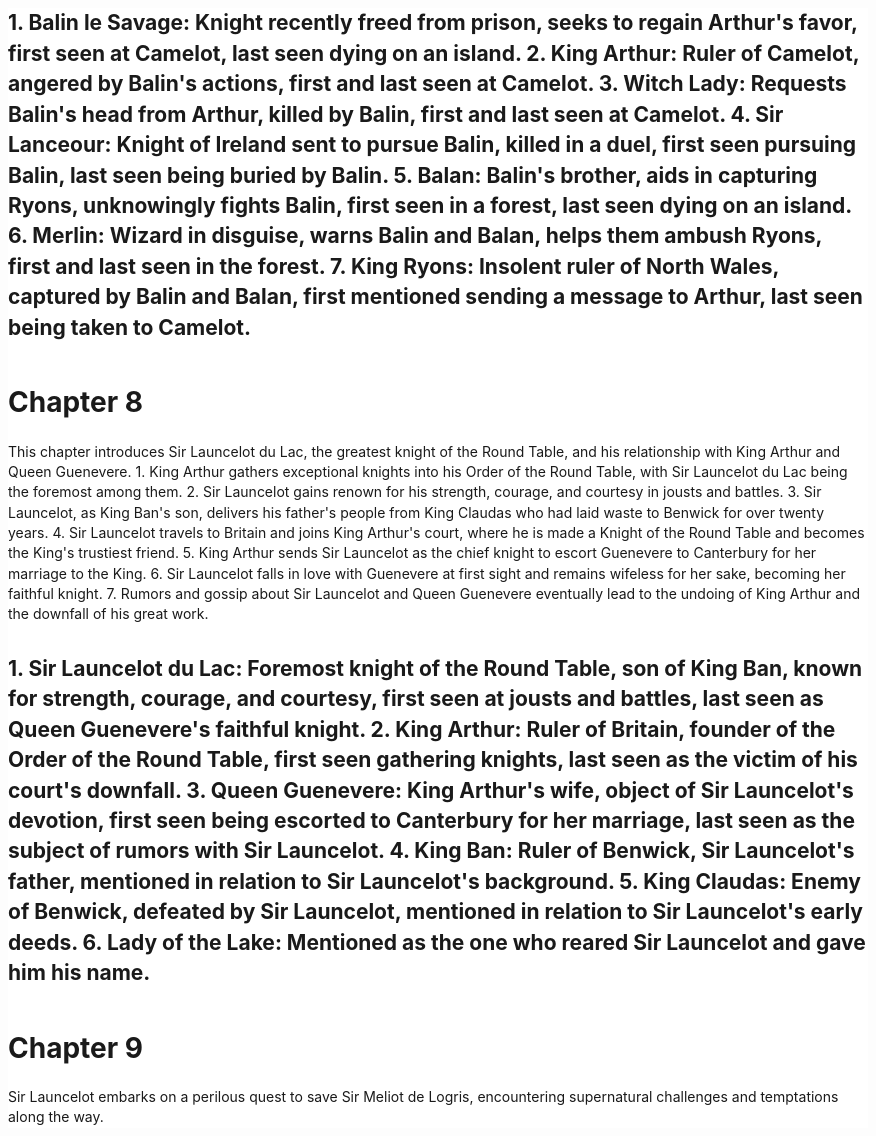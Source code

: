 </events>

<characters>1. Balin le Savage: Knight recently freed from prison, seeks to regain Arthur's favor, first seen at Camelot, last seen dying on an island.
2. King Arthur: Ruler of Camelot, angered by Balin's actions, first and last seen at Camelot.
3. Witch Lady: Requests Balin's head from Arthur, killed by Balin, first and last seen at Camelot.
4. Sir Lanceour: Knight of Ireland sent to pursue Balin, killed in a duel, first seen pursuing Balin, last seen being buried by Balin.
5. Balan: Balin's brother, aids in capturing Ryons, unknowingly fights Balin, first seen in a forest, last seen dying on an island.
6. Merlin: Wizard in disguise, warns Balin and Balan, helps them ambush Ryons, first and last seen in the forest.
7. King Ryons: Insolent ruler of North Wales, captured by Balin and Balan, first mentioned sending a message to Arthur, last seen being taken to Camelot.</characters>
----------------
# Chapter 8
<synopsis>
This chapter introduces Sir Launcelot du Lac, the greatest knight of the Round Table, and his relationship with King Arthur and Queen Guenevere.
</synopsis>

<events>
1. King Arthur gathers exceptional knights into his Order of the Round Table, with Sir Launcelot du Lac being the foremost among them.
2. Sir Launcelot gains renown for his strength, courage, and courtesy in jousts and battles.
3. Sir Launcelot, as King Ban's son, delivers his father's people from King Claudas who had laid waste to Benwick for over twenty years.
4. Sir Launcelot travels to Britain and joins King Arthur's court, where he is made a Knight of the Round Table and becomes the King's trustiest friend.
5. King Arthur sends Sir Launcelot as the chief knight to escort Guenevere to Canterbury for her marriage to the King.
6. Sir Launcelot falls in love with Guenevere at first sight and remains wifeless for her sake, becoming her faithful knight.
7. Rumors and gossip about Sir Launcelot and Queen Guenevere eventually lead to the undoing of King Arthur and the downfall of his great work.
</events>

<characters>1. Sir Launcelot du Lac: Foremost knight of the Round Table, son of King Ban, known for strength, courage, and courtesy, first seen at jousts and battles, last seen as Queen Guenevere's faithful knight.
2. King Arthur: Ruler of Britain, founder of the Order of the Round Table, first seen gathering knights, last seen as the victim of his court's downfall.
3. Queen Guenevere: King Arthur's wife, object of Sir Launcelot's devotion, first seen being escorted to Canterbury for her marriage, last seen as the subject of rumors with Sir Launcelot.
4. King Ban: Ruler of Benwick, Sir Launcelot's father, mentioned in relation to Sir Launcelot's background.
5. King Claudas: Enemy of Benwick, defeated by Sir Launcelot, mentioned in relation to Sir Launcelot's early deeds.
6. Lady of the Lake: Mentioned as the one who reared Sir Launcelot and gave him his name.</characters>
----------------
# Chapter 9
<synopsis>
Sir Launcelot embarks on a perilous quest to save Sir Meliot de Logris, encountering supernatural challenges and temptations along the way.
</synopsis>
